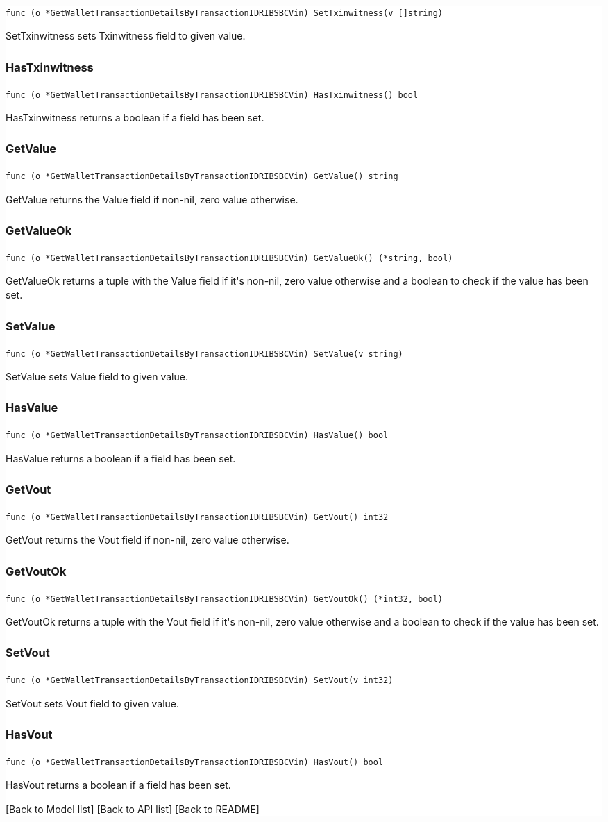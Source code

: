 `func (o *GetWalletTransactionDetailsByTransactionIDRIBSBCVin) SetTxinwitness(v []string)`

SetTxinwitness sets Txinwitness field to given value.

### HasTxinwitness

`func (o *GetWalletTransactionDetailsByTransactionIDRIBSBCVin) HasTxinwitness() bool`

HasTxinwitness returns a boolean if a field has been set.

### GetValue

`func (o *GetWalletTransactionDetailsByTransactionIDRIBSBCVin) GetValue() string`

GetValue returns the Value field if non-nil, zero value otherwise.

### GetValueOk

`func (o *GetWalletTransactionDetailsByTransactionIDRIBSBCVin) GetValueOk() (*string, bool)`

GetValueOk returns a tuple with the Value field if it's non-nil, zero value otherwise
and a boolean to check if the value has been set.

### SetValue

`func (o *GetWalletTransactionDetailsByTransactionIDRIBSBCVin) SetValue(v string)`

SetValue sets Value field to given value.

### HasValue

`func (o *GetWalletTransactionDetailsByTransactionIDRIBSBCVin) HasValue() bool`

HasValue returns a boolean if a field has been set.

### GetVout

`func (o *GetWalletTransactionDetailsByTransactionIDRIBSBCVin) GetVout() int32`

GetVout returns the Vout field if non-nil, zero value otherwise.

### GetVoutOk

`func (o *GetWalletTransactionDetailsByTransactionIDRIBSBCVin) GetVoutOk() (*int32, bool)`

GetVoutOk returns a tuple with the Vout field if it's non-nil, zero value otherwise
and a boolean to check if the value has been set.

### SetVout

`func (o *GetWalletTransactionDetailsByTransactionIDRIBSBCVin) SetVout(v int32)`

SetVout sets Vout field to given value.

### HasVout

`func (o *GetWalletTransactionDetailsByTransactionIDRIBSBCVin) HasVout() bool`

HasVout returns a boolean if a field has been set.


[[Back to Model list]](../README.md#documentation-for-models) [[Back to API list]](../README.md#documentation-for-api-endpoints) [[Back to README]](../README.md)


